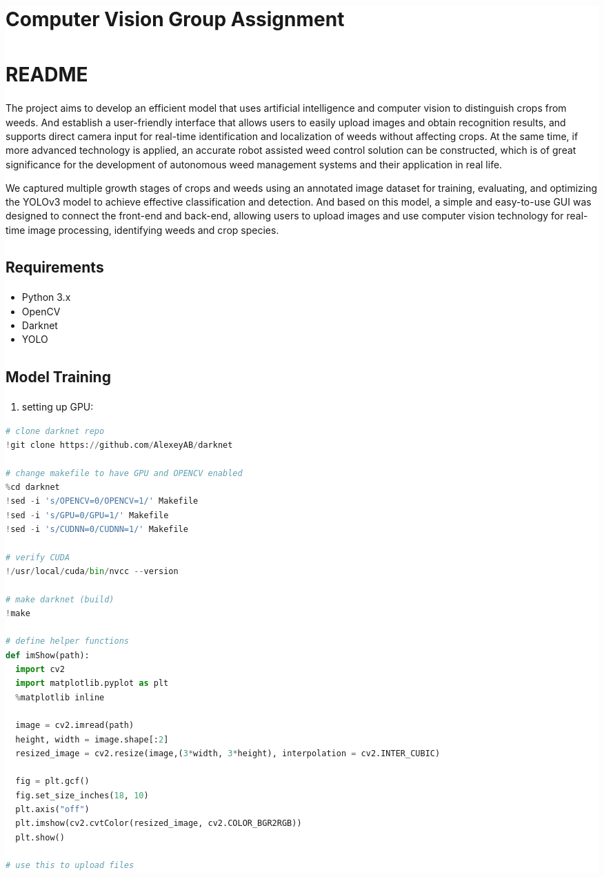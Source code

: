 # Computer Vision Group Assignment
# README

The project aims to develop an efficient model that uses artificial intelligence and computer vision to distinguish crops from weeds. And establish a user-friendly interface that allows users to easily upload images and obtain recognition results, and supports direct camera input for real-time identification and localization of weeds without affecting crops. At the same time, if more advanced technology is applied, an accurate robot assisted weed control solution can be constructed, which is of great significance for the development of autonomous weed management systems and their application in real life.

We captured multiple growth stages of crops and weeds using an annotated image dataset for training, evaluating, and optimizing the YOLOv3 model to achieve effective classification and detection. And based on this model, a simple and easy-to-use GUI was designed to connect the front-end and back-end, allowing users to upload images and use computer vision technology for real-time image processing, identifying weeds and crop species.
﻿
## Requirements

- Python 3.x
- OpenCV
- Darknet
- YOLO
﻿
## Model Training

 1. setting up GPU:
```python
# clone darknet repo
!git clone https://github.com/AlexeyAB/darknet

# change makefile to have GPU and OPENCV enabled
%cd darknet
!sed -i 's/OPENCV=0/OPENCV=1/' Makefile
!sed -i 's/GPU=0/GPU=1/' Makefile
!sed -i 's/CUDNN=0/CUDNN=1/' Makefile

# verify CUDA
!/usr/local/cuda/bin/nvcc --version

# make darknet (build)
!make

# define helper functions
def imShow(path):
  import cv2
  import matplotlib.pyplot as plt
  %matplotlib inline

  image = cv2.imread(path)
  height, width = image.shape[:2]
  resized_image = cv2.resize(image,(3*width, 3*height), interpolation = cv2.INTER_CUBIC)

  fig = plt.gcf()
  fig.set_size_inches(18, 10)
  plt.axis("off")
  plt.imshow(cv2.cvtColor(resized_image, cv2.COLOR_BGR2RGB))
  plt.show()

# use this to upload files
```